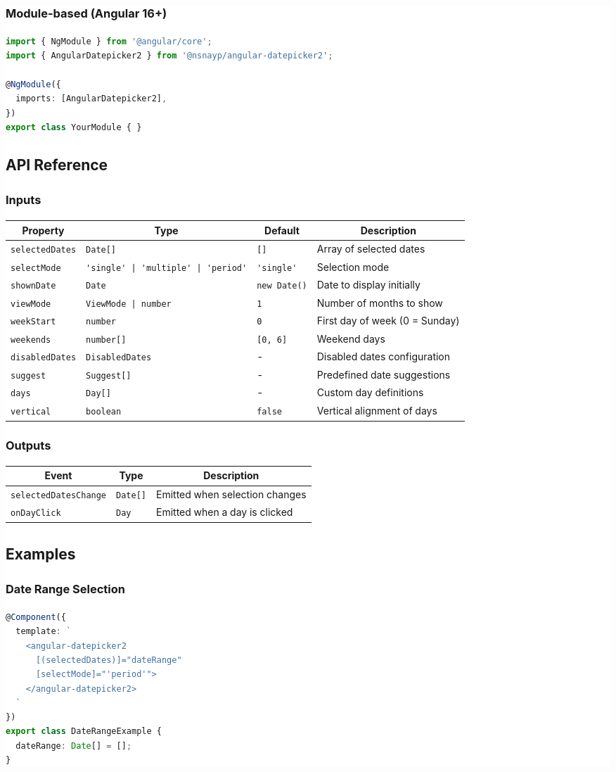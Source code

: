 ### Module-based (Angular 16+)

```typescript
import { NgModule } from '@angular/core';
import { AngularDatepicker2 } from '@nsnayp/angular-datepicker2';

@NgModule({
  imports: [AngularDatepicker2],
})
export class YourModule { }
```

## API Reference

### Inputs

| Property | Type | Default | Description |
|----------|------|---------|-------------|
| `selectedDates` | `Date[]` | `[]` | Array of selected dates |
| `selectMode` | `'single' \| 'multiple' \| 'period'` | `'single'` | Selection mode |
| `shownDate` | `Date` | `new Date()` | Date to display initially |
| `viewMode` | `ViewMode \| number` | `1` | Number of months to show |
| `weekStart` | `number` | `0` | First day of week (0 = Sunday) |
| `weekends` | `number[]` | `[0, 6]` | Weekend days |
| `disabledDates` | `DisabledDates` | - | Disabled dates configuration |
| `suggest` | `Suggest[]` | - | Predefined date suggestions |
| `days` | `Day[]` | - | Custom day definitions |
| `vertical` | `boolean` | `false` | Vertical alignment of days |

### Outputs

| Event | Type | Description |
|-------|------|-------------|
| `selectedDatesChange` | `Date[]` | Emitted when selection changes |
| `onDayClick` | `Day` | Emitted when a day is clicked |

## Examples

### Date Range Selection

```typescript
@Component({
  template: `
    <angular-datepicker2 
      [(selectedDates)]="dateRange"
      [selectMode]="'period'">
    </angular-datepicker2>
  `
})
export class DateRangeExample {
  dateRange: Date[] = [];
}
```
